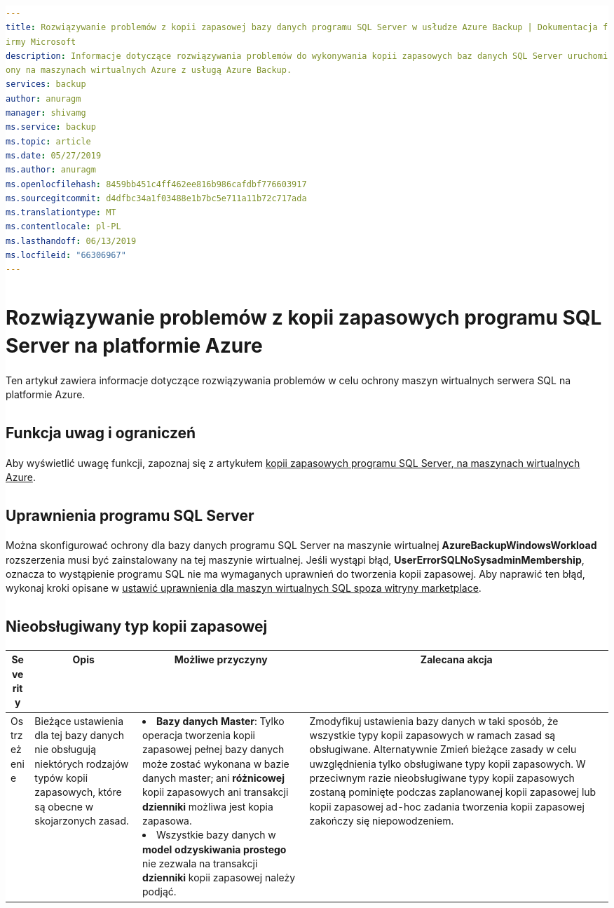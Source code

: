 ```yaml
---
title: Rozwiązywanie problemów z kopii zapasowej bazy danych programu SQL Server w usłudze Azure Backup | Dokumentacja firmy Microsoft
description: Informacje dotyczące rozwiązywania problemów do wykonywania kopii zapasowych baz danych SQL Server uruchomiony na maszynach wirtualnych Azure z usługą Azure Backup.
services: backup
author: anuragm
manager: shivamg
ms.service: backup
ms.topic: article
ms.date: 05/27/2019
ms.author: anuragm
ms.openlocfilehash: 8459bb451c4ff462ee816b986cafdbf776603917
ms.sourcegitcommit: d4dfbc34a1f03488e1b7bc5e711a11b72c717ada
ms.translationtype: MT
ms.contentlocale: pl-PL
ms.lasthandoff: 06/13/2019
ms.locfileid: "66306967"
---
```

# <a name="troubleshoot-back-up-sql-server-on-azure"></a>Rozwiązywanie problemów z kopii zapasowych programu SQL Server na platformie Azure

Ten artykuł zawiera informacje dotyczące rozwiązywania problemów w celu ochrony maszyn wirtualnych serwera SQL na platformie Azure.

## <a name="feature-consideration-and-limitations"></a>Funkcja uwag i ograniczeń

Aby wyświetlić uwagę funkcji, zapoznaj się z artykułem [kopii zapasowych programu SQL Server, na maszynach wirtualnych Azure](backup-azure-sql-database.md#feature-consideration-and-limitations).

## <a name="sql-server-permissions"></a>Uprawnienia programu SQL Server

Można skonfigurować ochrony dla bazy danych programu SQL Server na maszynie wirtualnej **AzureBackupWindowsWorkload** rozszerzenia musi być zainstalowany na tej maszynie wirtualnej. Jeśli wystąpi błąd, **UserErrorSQLNoSysadminMembership**, oznacza to wystąpienie programu SQL nie ma wymaganych uprawnień do tworzenia kopii zapasowej. Aby naprawić ten błąd, wykonaj kroki opisane w [ustawić uprawnienia dla maszyn wirtualnych SQL spoza witryny marketplace](backup-azure-sql-database.md#fix-sql-sysadmin-permissions).


## <a name="backup-type-unsupported"></a>Nieobsługiwany typ kopii zapasowej

| Severity | Opis | Możliwe przyczyny | Zalecana akcja |
|---|---|---|---|
| Ostrzeżenie | Bieżące ustawienia dla tej bazy danych nie obsługują niektórych rodzajów typów kopii zapasowych, które są obecne w skojarzonych zasad. | <li>**Bazy danych Master**: Tylko operacja tworzenia kopii zapasowej pełnej bazy danych może zostać wykonana w bazie danych master; ani **różnicowej** kopii zapasowych ani transakcji **dzienniki** możliwa jest kopia zapasowa. </li> <li>Wszystkie bazy danych w **model odzyskiwania prostego** nie zezwala na transakcji **dzienniki** kopii zapasowej należy podjąć.</li> | Zmodyfikuj ustawienia bazy danych w taki sposób, że wszystkie typy kopii zapasowych w ramach zasad są obsługiwane. Alternatywnie Zmień bieżące zasady w celu uwzględnienia tylko obsługiwane typy kopii zapasowych. W przeciwnym razie nieobsługiwane typy kopii zapasowych zostaną pominięte podczas zaplanowanej kopii zapasowej lub kopii zapasowej ad-hoc zadania tworzenia kopii zapasowej zakończy się niepowodzeniem.
